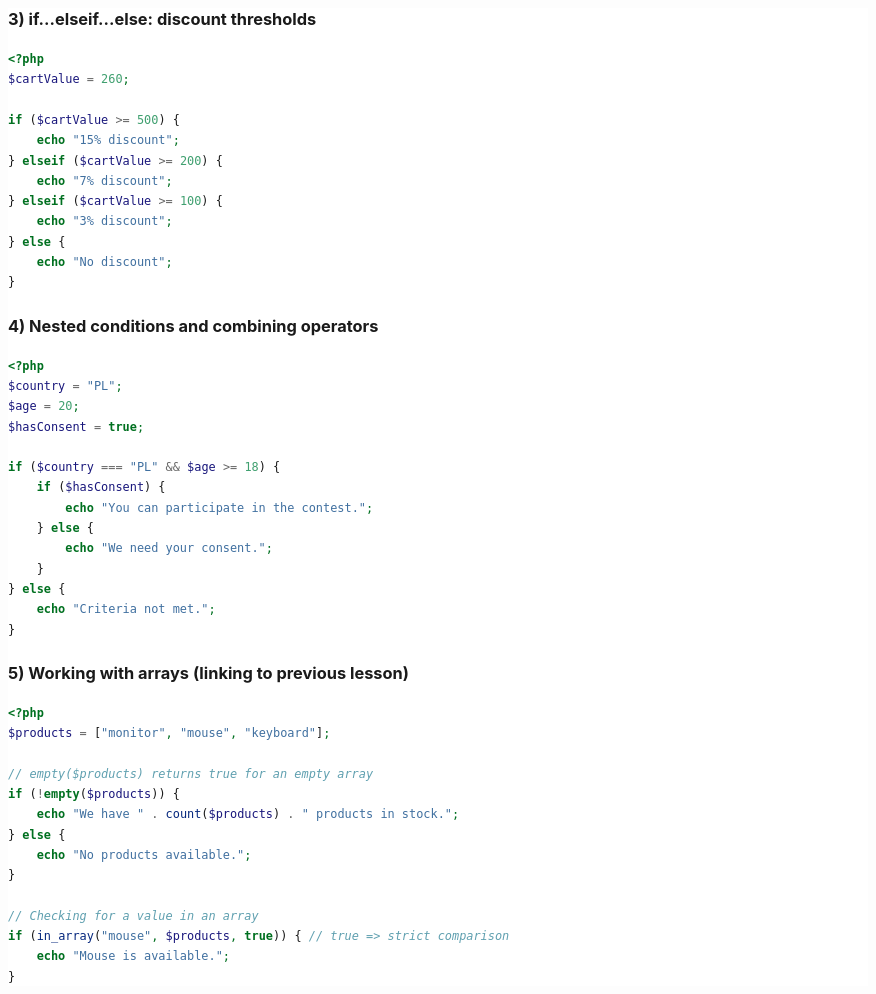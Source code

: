 ### 3) if...elseif...else: discount thresholds

```php
<?php
$cartValue = 260;

if ($cartValue >= 500) {
    echo "15% discount";
} elseif ($cartValue >= 200) {
    echo "7% discount";
} elseif ($cartValue >= 100) {
    echo "3% discount";
} else {
    echo "No discount";
}
```

### 4) Nested conditions and combining operators

```php
<?php
$country = "PL";
$age = 20;
$hasConsent = true;

if ($country === "PL" && $age >= 18) {
    if ($hasConsent) {
        echo "You can participate in the contest.";
    } else {
        echo "We need your consent.";
    }
} else {
    echo "Criteria not met.";
}
```

### 5) Working with arrays (linking to previous lesson)

```php
<?php
$products = ["monitor", "mouse", "keyboard"];

// empty($products) returns true for an empty array
if (!empty($products)) {
    echo "We have " . count($products) . " products in stock.";
} else {
    echo "No products available.";
}

// Checking for a value in an array
if (in_array("mouse", $products, true)) { // true => strict comparison
    echo "Mouse is available.";
}
```
